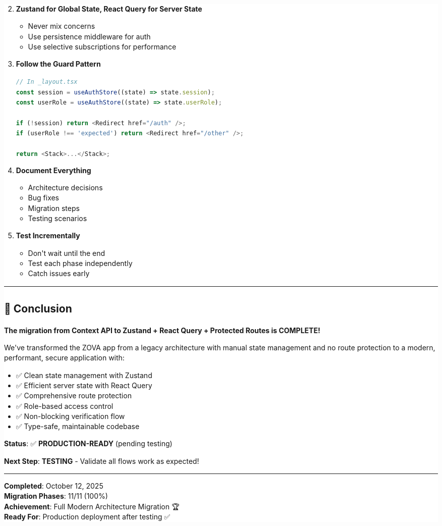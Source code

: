 2. **Zustand for Global State, React Query for Server State**
   - Never mix concerns
   - Use persistence middleware for auth
   - Use selective subscriptions for performance

3. **Follow the Guard Pattern**
   ```typescript
   // In _layout.tsx
   const session = useAuthStore((state) => state.session);
   const userRole = useAuthStore((state) => state.userRole);
   
   if (!session) return <Redirect href="/auth" />;
   if (userRole !== 'expected') return <Redirect href="/other" />;
   
   return <Stack>...</Stack>;
   ```

4. **Document Everything**
   - Architecture decisions
   - Bug fixes
   - Migration steps
   - Testing scenarios

5. **Test Incrementally**
   - Don't wait until the end
   - Test each phase independently
   - Catch issues early

---

## 🎉 Conclusion

**The migration from Context API to Zustand + React Query + Protected Routes is COMPLETE!**

We've transformed the ZOVA app from a legacy architecture with manual state management and no route protection to a modern, performant, secure application with:

- ✅ Clean state management with Zustand
- ✅ Efficient server state with React Query
- ✅ Comprehensive route protection
- ✅ Role-based access control
- ✅ Non-blocking verification flow
- ✅ Type-safe, maintainable codebase

**Status**: ✅ **PRODUCTION-READY** (pending testing)

**Next Step**: **TESTING** - Validate all flows work as expected!

---

**Completed**: October 12, 2025  
**Migration Phases**: 11/11 (100%)  
**Achievement**: Full Modern Architecture Migration 🏆  
**Ready For**: Production deployment after testing ✅
